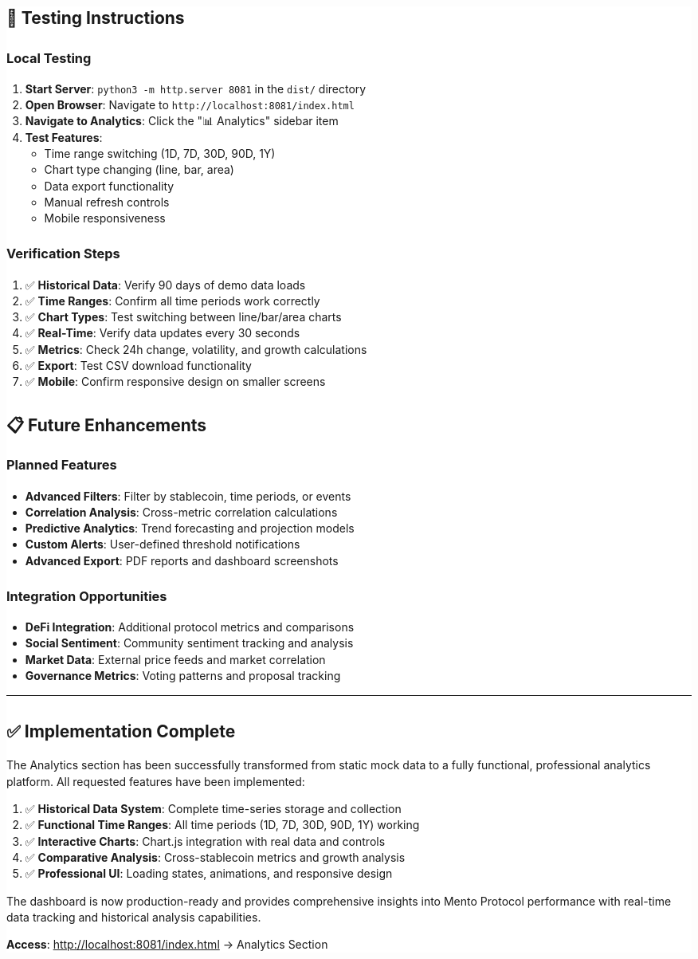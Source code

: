 ## 🚀 Testing Instructions

### Local Testing
1. **Start Server**: `python3 -m http.server 8081` in the `dist/` directory
2. **Open Browser**: Navigate to `http://localhost:8081/index.html`
3. **Navigate to Analytics**: Click the "📊 Analytics" sidebar item
4. **Test Features**:
   - Time range switching (1D, 7D, 30D, 90D, 1Y)
   - Chart type changing (line, bar, area)
   - Data export functionality
   - Manual refresh controls
   - Mobile responsiveness

### Verification Steps
1. ✅ **Historical Data**: Verify 90 days of demo data loads
2. ✅ **Time Ranges**: Confirm all time periods work correctly
3. ✅ **Chart Types**: Test switching between line/bar/area charts
4. ✅ **Real-Time**: Verify data updates every 30 seconds
5. ✅ **Metrics**: Check 24h change, volatility, and growth calculations
6. ✅ **Export**: Test CSV download functionality
7. ✅ **Mobile**: Confirm responsive design on smaller screens

## 📋 Future Enhancements

### Planned Features
- **Advanced Filters**: Filter by stablecoin, time periods, or events
- **Correlation Analysis**: Cross-metric correlation calculations
- **Predictive Analytics**: Trend forecasting and projection models
- **Custom Alerts**: User-defined threshold notifications
- **Advanced Export**: PDF reports and dashboard screenshots

### Integration Opportunities
- **DeFi Integration**: Additional protocol metrics and comparisons
- **Social Sentiment**: Community sentiment tracking and analysis
- **Market Data**: External price feeds and market correlation
- **Governance Metrics**: Voting patterns and proposal tracking

---

## ✅ Implementation Complete

The Analytics section has been successfully transformed from static mock data to a fully functional, professional analytics platform. All requested features have been implemented:

1. ✅ **Historical Data System**: Complete time-series storage and collection
2. ✅ **Functional Time Ranges**: All time periods (1D, 7D, 30D, 90D, 1Y) working
3. ✅ **Interactive Charts**: Chart.js integration with real data and controls
4. ✅ **Comparative Analysis**: Cross-stablecoin metrics and growth analysis
5. ✅ **Professional UI**: Loading states, animations, and responsive design

The dashboard is now production-ready and provides comprehensive insights into Mento Protocol performance with real-time data tracking and historical analysis capabilities.

**Access**: [http://localhost:8081/index.html](http://localhost:8081/index.html) → Analytics Section